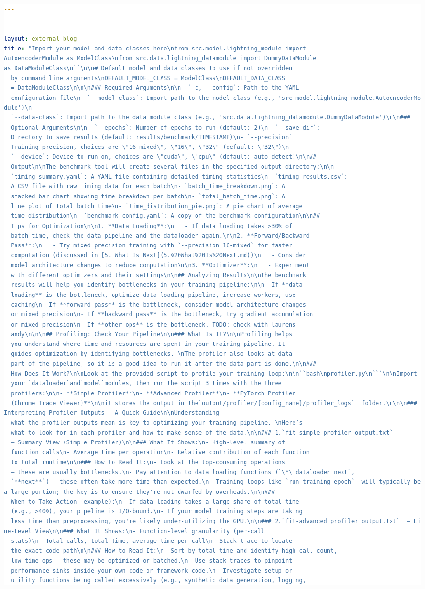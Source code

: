 ```yaml
---
---

layout: external_blog
title: "Import your model and data classes here\nfrom src.model.lightning_module import
AutoencoderModule as ModelClass\nfrom src.data.lightning_datamodule import DummyDataModule
as DataModuleClass\n``\n\n# Default model and data classes to use if not overridden
  by command line arguments\nDEFAULT_MODEL_CLASS = ModelClass\nDEFAULT_DATA_CLASS
  = DataModuleClass\n\n\n### Required Arguments\n\n- `-c, --config`: Path to the YAML
  configuration file\n- `--model-class`: Import path to the model class (e.g., 'src.model.lightning_module.AutoencoderModule')\n-
  `--data-class`: Import path to the data module class (e.g., 'src.data.lightning_datamodule.DummyDataModule')\n\n###
  Optional Arguments\n\n- `--epochs`: Number of epochs to run (default: 2)\n- `--save-dir`:
  Directory to save results (default: results/benchmark/TIMESTAMP)\n- `--precision`:
  Training precision, choices are \"16-mixed\", \"16\", \"32\" (default: \"32\")\n-
  `--device`: Device to run on, choices are \"cuda\", \"cpu\" (default: auto-detect)\n\n##
  Output\n\nThe benchmark tool will create several files in the specified output directory:\n\n-
  `timing_summary.yaml`: A YAML file containing detailed timing statistics\n- `timing_results.csv`:
  A CSV file with raw timing data for each batch\n- `batch_time_breakdown.png`: A
  stacked bar chart showing time breakdown per batch\n- `total_batch_time.png`: A
  line plot of total batch time\n- `time_distribution_pie.png`: A pie chart of average
  time distribution\n- `benchmark_config.yaml`: A copy of the benchmark configuration\n\n##
  Tips for Optimization\n\n1. **Data Loading**:\n   - If data loading takes >30% of
  batch time, check the data pipeline and the dataloader again.\n\n2. **Forward/Backward
  Pass**:\n   - Try mixed precision training with `--precision 16-mixed` for faster
  computation (discussed in [5. What Is Next](5.%20What%20Is%20Next.md))\n   - Consider
  model architecture changes to reduce computation\n\n3. **Optimizer**:\n   - Experiment
  with different optimizers and their settings\n\n## Analyzing Results\n\nThe benchmark
  results will help you identify bottlenecks in your training pipeline:\n\n- If **data
  loading** is the bottleneck, optimize data loading pipeline, increase workers, use
  caching\n- If **forward pass** is the bottleneck, consider model architecture changes
  or mixed precision\n- If **backward pass** is the bottleneck, try gradient accumulation
  or mixed precision\n- If **other ops** is the bottleneck, TODO: check with laurens
  andy\n\n\n## Profiling: Check Your Pipeline\n\n### What Is It?\n\nProfiling helps
  you understand where time and resources are spent in your training pipeline. It
  guides optimization by identifying bottlenecks. \nThe profiler also looks at data
  part of the pipeline, so it is a good idea to run it after the data part is done.\n\n###
  How Does It Work?\n\nLook at the provided script to profile your training loop:\n\n``bash\nprofiler.py\n```\n\nImport
  your `dataloader`and`model`modules, then run the script 3 times with the three
  profilers:\n\n- **Simple Profiler**\n- **Advanced Profiler**\n- **PyTorch Profiler
  (Chrome Trace Viewer)**\n\nit stores the output in the`output/profiler/{config_name}/profiler_logs`  folder.\n\n\n###  Interpreting Profiler Outputs – A Quick Guide\n\nUnderstanding
  what the profiler outputs mean is key to optimizing your training pipeline. \nHere’s
  what to look for in each profiler and how to make sense of the data.\n\n### 1.`fit-simple_profiler_output.txt`
  – Summary View (Simple Profiler)\n\n### What It Shows:\n- High-level summary of
  function calls\n- Average time per operation\n- Relative contribution of each function
  to total runtime\n\n### How to Read It:\n- Look at the top-consuming operations
  — these are usually bottlenecks.\n- Pay attention to data loading functions (`\*\_dataloader_next`,
  `**next**`) — these often take more time than expected.\n- Training loops like `run_training_epoch`  will typically be a large portion; the key is to ensure they're not dwarfed by overheads.\n\n###
  When to Take Action (example):\n- If data loading takes a large share of total time
  (e.g., >40%), your pipeline is I/O-bound.\n- If your model training steps are taking
  less time than preprocessing, you're likely under-utilizing the GPU.\n\n### 2.`fit-advanced_profiler_output.txt`  – Line-Level View\n\n### What It Shows:\n- Function-level granularity (per-call
  stats)\n- Total calls, total time, average time per call\n- Stack trace to locate
  the exact code path\n\n### How to Read It:\n- Sort by total time and identify high-call-count,
  low-time ops — these may be optimized or batched.\n- Use stack traces to pinpoint
  performance sinks inside your own code or framework code.\n- Investigate setup or
  utility functions being called excessively (e.g., synthetic data generation, logging,
```